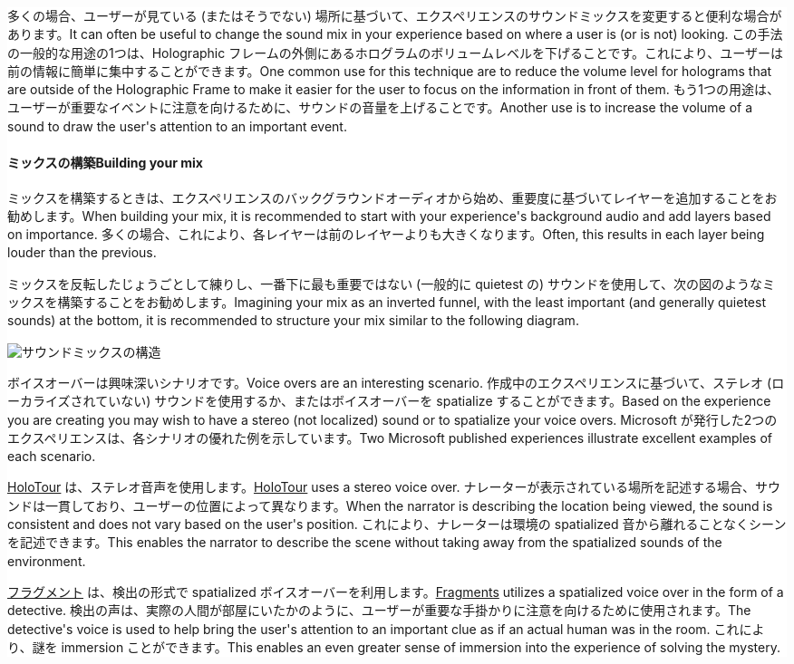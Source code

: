 <span data-ttu-id="a00d5-399">多くの場合、ユーザーが見ている (またはそうでない) 場所に基づいて、エクスペリエンスのサウンドミックスを変更すると便利な場合があります。</span><span class="sxs-lookup"><span data-stu-id="a00d5-399">It can often be useful to change the sound mix in your experience based on where a user is (or is not) looking.</span></span> <span data-ttu-id="a00d5-400">この手法の一般的な用途の1つは、Holographic フレームの外側にあるホログラムのボリュームレベルを下げることです。これにより、ユーザーは前の情報に簡単に集中することができます。</span><span class="sxs-lookup"><span data-stu-id="a00d5-400">One common use for this technique are to reduce the volume level for holograms that are outside of the Holographic Frame to make it easier for the user to focus on the information in front of them.</span></span> <span data-ttu-id="a00d5-401">もう1つの用途は、ユーザーが重要なイベントに注意を向けるために、サウンドの音量を上げることです。</span><span class="sxs-lookup"><span data-stu-id="a00d5-401">Another use is to increase the volume of a sound to draw the user's attention to an important event.</span></span>

#### <a name="building-your-mix"></a><span data-ttu-id="a00d5-402">ミックスの構築</span><span class="sxs-lookup"><span data-stu-id="a00d5-402">Building your mix</span></span>

<span data-ttu-id="a00d5-403">ミックスを構築するときは、エクスペリエンスのバックグラウンドオーディオから始め、重要度に基づいてレイヤーを追加することをお勧めします。</span><span class="sxs-lookup"><span data-stu-id="a00d5-403">When building your mix, it is recommended to start with your experience's background audio and add layers based on importance.</span></span> <span data-ttu-id="a00d5-404">多くの場合、これにより、各レイヤーは前のレイヤーよりも大きくなります。</span><span class="sxs-lookup"><span data-stu-id="a00d5-404">Often, this results in each layer being louder than the previous.</span></span>

<span data-ttu-id="a00d5-405">ミックスを反転したじょうごとして練りし、一番下に最も重要ではない (一般的に quietest の) サウンドを使用して、次の図のようなミックスを構築することをお勧めします。</span><span class="sxs-lookup"><span data-stu-id="a00d5-405">Imagining your mix as an inverted funnel, with the least important (and generally quietest sounds) at the bottom, it is recommended to structure your mix similar to the following diagram.</span></span>

![サウンドミックスの構造](images/soundlevels.png)

<span data-ttu-id="a00d5-407">ボイスオーバーは興味深いシナリオです。</span><span class="sxs-lookup"><span data-stu-id="a00d5-407">Voice overs are an interesting scenario.</span></span> <span data-ttu-id="a00d5-408">作成中のエクスペリエンスに基づいて、ステレオ (ローカライズされていない) サウンドを使用するか、またはボイスオーバーを spatialize することができます。</span><span class="sxs-lookup"><span data-stu-id="a00d5-408">Based on the experience you are creating you may wish to have a stereo (not localized) sound or to spatialize your voice overs.</span></span> <span data-ttu-id="a00d5-409">Microsoft が発行した2つのエクスペリエンスは、各シナリオの優れた例を示しています。</span><span class="sxs-lookup"><span data-stu-id="a00d5-409">Two Microsoft published experiences illustrate excellent examples of each scenario.</span></span>

<span data-ttu-id="a00d5-410">[HoloTour](https://www.microsoft.com/store/p/holotour/9nblggh5pj87) は、ステレオ音声を使用します。</span><span class="sxs-lookup"><span data-stu-id="a00d5-410">[HoloTour](https://www.microsoft.com/store/p/holotour/9nblggh5pj87) uses a stereo voice over.</span></span> <span data-ttu-id="a00d5-411">ナレーターが表示されている場所を記述する場合、サウンドは一貫しており、ユーザーの位置によって異なります。</span><span class="sxs-lookup"><span data-stu-id="a00d5-411">When the narrator is describing the location being viewed, the sound is consistent and does not vary based on the user's position.</span></span> <span data-ttu-id="a00d5-412">これにより、ナレーターは環境の spatialized 音から離れることなくシーンを記述できます。</span><span class="sxs-lookup"><span data-stu-id="a00d5-412">This enables the narrator to describe the scene without taking away from the spatialized sounds of the environment.</span></span>

<span data-ttu-id="a00d5-413">[フラグメント](https://www.microsoft.com/store/p/fragments/9nblggh5ggm8) は、検出の形式で spatialized ボイスオーバーを利用します。</span><span class="sxs-lookup"><span data-stu-id="a00d5-413">[Fragments](https://www.microsoft.com/store/p/fragments/9nblggh5ggm8) utilizes a spatialized voice over in the form of a detective.</span></span> <span data-ttu-id="a00d5-414">検出の声は、実際の人間が部屋にいたかのように、ユーザーが重要な手掛かりに注意を向けるために使用されます。</span><span class="sxs-lookup"><span data-stu-id="a00d5-414">The detective's voice is used to help bring the user's attention to an important clue as if an actual human was in the room.</span></span> <span data-ttu-id="a00d5-415">これにより、謎を immersion ことができます。</span><span class="sxs-lookup"><span data-stu-id="a00d5-415">This enables an even greater sense of immersion into the experience of solving the mystery.</span></span>
